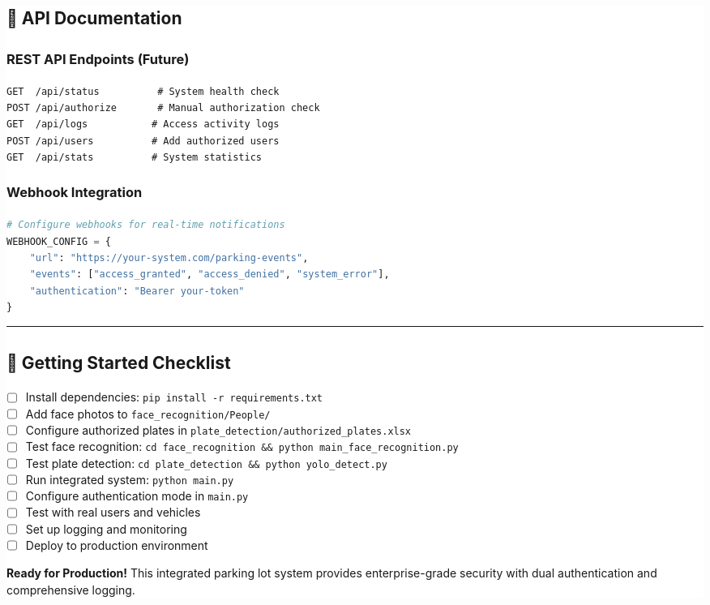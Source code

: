## 📝 API Documentation

### REST API Endpoints (Future)

```
GET  /api/status          # System health check
POST /api/authorize       # Manual authorization check
GET  /api/logs           # Access activity logs
POST /api/users          # Add authorized users
GET  /api/stats          # System statistics
```

### Webhook Integration

```python
# Configure webhooks for real-time notifications
WEBHOOK_CONFIG = {
    "url": "https://your-system.com/parking-events",
    "events": ["access_granted", "access_denied", "system_error"],
    "authentication": "Bearer your-token"
}
```

---

## 🎯 Getting Started Checklist

- [ ] Install dependencies: `pip install -r requirements.txt`
- [ ] Add face photos to `face_recognition/People/`
- [ ] Configure authorized plates in `plate_detection/authorized_plates.xlsx`
- [ ] Test face recognition: `cd face_recognition && python main_face_recognition.py`
- [ ] Test plate detection: `cd plate_detection && python yolo_detect.py`
- [ ] Run integrated system: `python main.py`
- [ ] Configure authentication mode in `main.py`
- [ ] Test with real users and vehicles
- [ ] Set up logging and monitoring
- [ ] Deploy to production environment

**Ready for Production!** This integrated parking lot system provides enterprise-grade security with dual authentication and comprehensive logging.
